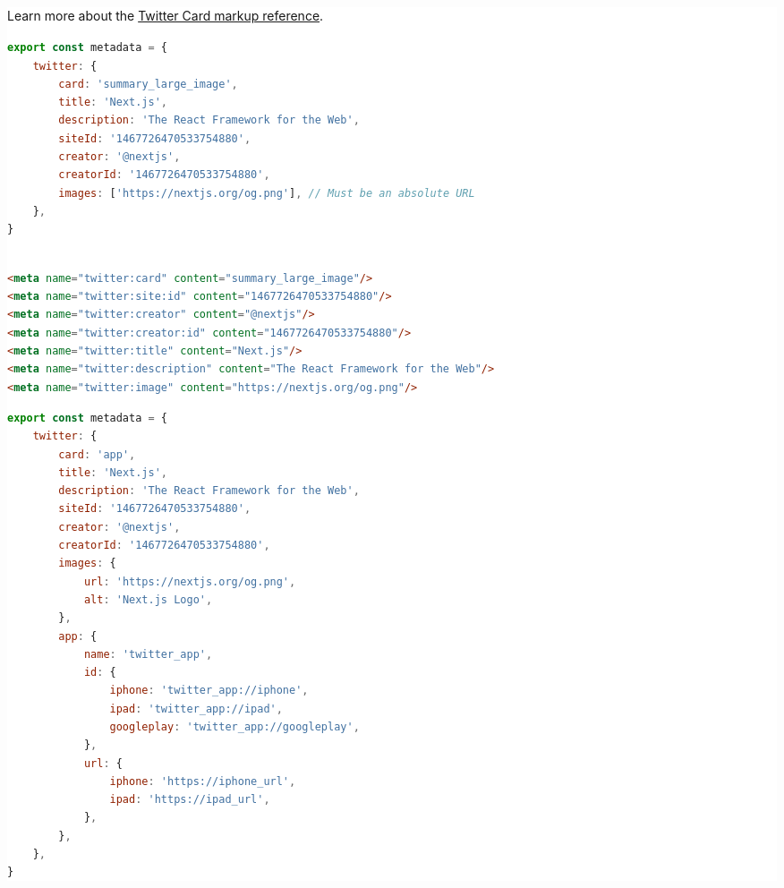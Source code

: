 Learn more about
the [Twitter Card markup reference](https://developer.x.com/en/docs/twitter-for-websites/cards/overview/markup).

```jsx filename="layout.js | page.js"
export const metadata = {
    twitter: {
        card: 'summary_large_image',
        title: 'Next.js',
        description: 'The React Framework for the Web',
        siteId: '1467726470533754880',
        creator: '@nextjs',
        creatorId: '1467726470533754880',
        images: ['https://nextjs.org/og.png'], // Must be an absolute URL
    },
}
```

```html filename="<head> output" hideLineNumbers

<meta name="twitter:card" content="summary_large_image"/>
<meta name="twitter:site:id" content="1467726470533754880"/>
<meta name="twitter:creator" content="@nextjs"/>
<meta name="twitter:creator:id" content="1467726470533754880"/>
<meta name="twitter:title" content="Next.js"/>
<meta name="twitter:description" content="The React Framework for the Web"/>
<meta name="twitter:image" content="https://nextjs.org/og.png"/>
```

```jsx filename="layout.js | page.js"
export const metadata = {
    twitter: {
        card: 'app',
        title: 'Next.js',
        description: 'The React Framework for the Web',
        siteId: '1467726470533754880',
        creator: '@nextjs',
        creatorId: '1467726470533754880',
        images: {
            url: 'https://nextjs.org/og.png',
            alt: 'Next.js Logo',
        },
        app: {
            name: 'twitter_app',
            id: {
                iphone: 'twitter_app://iphone',
                ipad: 'twitter_app://ipad',
                googleplay: 'twitter_app://googleplay',
            },
            url: {
                iphone: 'https://iphone_url',
                ipad: 'https://ipad_url',
            },
        },
    },
}
```

